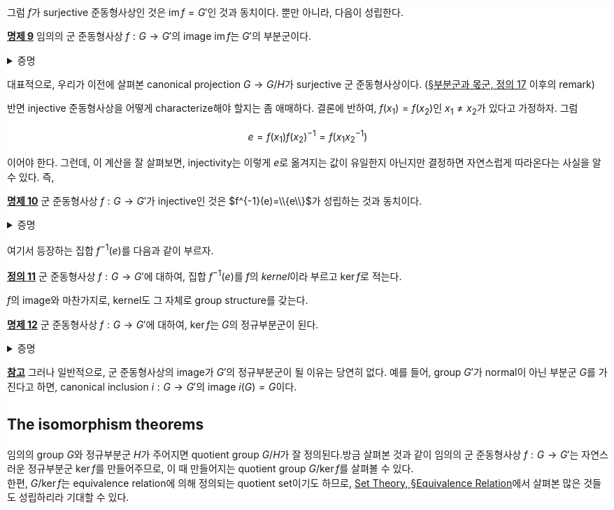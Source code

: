 </div>

그럼 $f$가 surjective 준동형사상인 것은 $\operatorname{im}f=G'$인 것과 동치이다. 뿐만 아니라, 다음이 성립한다.

<div class="proposition" markdown="1">

<ins id="pp9">**명제 9**</ins> 임의의 군 준동형사상 $f:G\rightarrow G'$의 image $\operatorname{im}f$는 $G'$의 부분군이다.

</div>
<details class="proof" markdown="1"><summary>증명</summary></details>

대표적으로, 우리가 이전에 살펴본 canonical projection $G\rightarrow G/H$가 surjective 군 준동형사상이다. ([§부분군과 몫군, 정의 17](/ko/math/groups/subgroups#pp17) 이후의 remark)


반면 injective 준동형사상을 어떻게 characterize해야 할지는 좀 애매하다. 결론에 반하여, $f(x_1)=f(x_2)$인 $x_1\neq x_2$가 있다고 가정하자. 그럼

$$e=f(x_1)f(x_2)^{-1}=f(x_1x_2^{-1})$$

이어야 한다. 그런데, 이 계산을 잘 살펴보면, injectivity는 이렇게 $e$로 옮겨지는 값이 유일한지 아닌지만 결정하면 자연스럽게 따라온다는 사실을 알 수 있다. 즉,

<div class="proposition" markdown="1">

<ins id="pp10">**명제 10**</ins> 군 준동형사상 $f:G\rightarrow G'$가 injective인 것은 $f^{-1}(e)=\\{e\\}$가 성립하는 것과 동치이다.

</div>

<details class="proof" markdown="1"><summary>증명</summary></details>

여기서 등장하는 집합 $f^{-1}(e)$를 다음과 같이 부르자.

<div class="definition" markdown="1">

<ins id="df11">**정의 11**</ins> 군 준동형사상 $f:G\rightarrow G'$에 대하여, 집합 $f^{-1}(e)$를 $f$의 *kernel*이라 부르고 $\ker f$로 적는다. 

</div>

$f$의 image와 마찬가지로, kernel도 그 자체로 group structure를 갖는다. 

<div class="proposition" markdown="1">

<ins id="pp12">**명제 12**</ins> 군 준동형사상 $f:G\rightarrow G'$에 대하여, $\ker f$는 $G$의 정규부분군이 된다. 

</div>
<details class="proof" markdown="1"><summary>증명</summary></details>
<div class="remark" markdown="1">

<ins id="rmk1">**참고**</ins> 그러나 일반적으로, 군 준동형사상의 image가 $G'$의 정규부분군이 될 이유는 당연히 없다. 예를 들어, group $G'$가 normal이 아닌 부분군 $G$를 가진다고 하면, canonical inclusion $i:G\rightarrow G'$의 image $i(G)=G$이다. 

</div>

## The isomorphism theorems 

임의의 group $G$와 정규부분군 $H$가 주어지면 quotient group $G/H$가 잘 정의된다.방금 살펴본 것과 같이 임의의 군 준동형사상 $f:G\rightarrow G'$는 자연스러운 정규부분군 $\ker f$를 만들어주므로, 이 때 만들어지는 quotient group $G/\ker f$를 살펴볼 수 있다.  
한편, $G/\ker f$는 equivalence relation에 의해 정의되는 quotient set이기도 하므로, [Set Theory, §Equivalence Relation](/ko/math/set_theory/equivalence_relations)에서 살펴본 많은 것들도 성립하리라 기대할 수 있다. 

